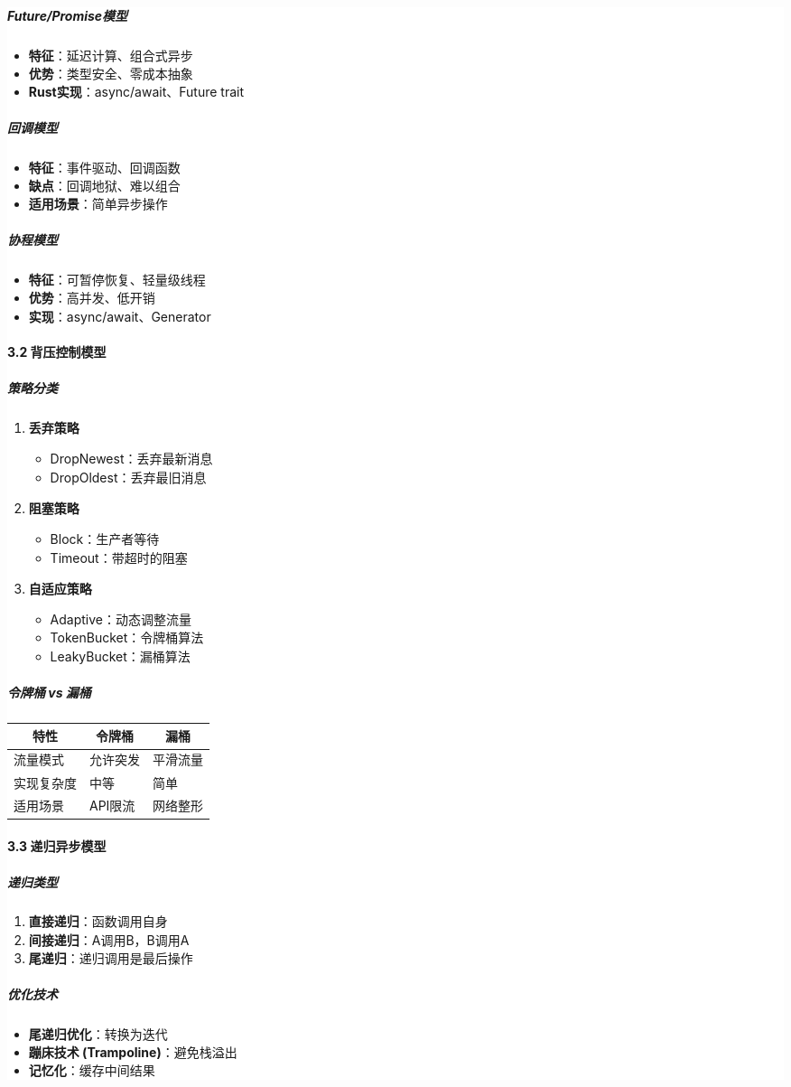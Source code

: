 ##### Future/Promise模型

- **特征**：延迟计算、组合式异步
- **优势**：类型安全、零成本抽象
- **Rust实现**：async/await、Future trait

##### 回调模型

- **特征**：事件驱动、回调函数
- **缺点**：回调地狱、难以组合
- **适用场景**：简单异步操作

##### 协程模型

- **特征**：可暂停恢复、轻量级线程
- **优势**：高并发、低开销
- **实现**：async/await、Generator

#### 3.2 背压控制模型

##### 策略分类

1. **丢弃策略**
   - DropNewest：丢弃最新消息
   - DropOldest：丢弃最旧消息

2. **阻塞策略**
   - Block：生产者等待
   - Timeout：带超时的阻塞

3. **自适应策略**
   - Adaptive：动态调整流量
   - TokenBucket：令牌桶算法
   - LeakyBucket：漏桶算法

##### 令牌桶 vs 漏桶

| 特性 | 令牌桶 | 漏桶 |
|-----|--------|------|
| 流量模式 | 允许突发 | 平滑流量 |
| 实现复杂度 | 中等 | 简单 |
| 适用场景 | API限流 | 网络整形 |

#### 3.3 递归异步模型

##### 递归类型

1. **直接递归**：函数调用自身
2. **间接递归**：A调用B，B调用A
3. **尾递归**：递归调用是最后操作

##### 优化技术

- **尾递归优化**：转换为迭代
- **蹦床技术 (Trampoline)**：避免栈溢出
- **记忆化**：缓存中间结果
